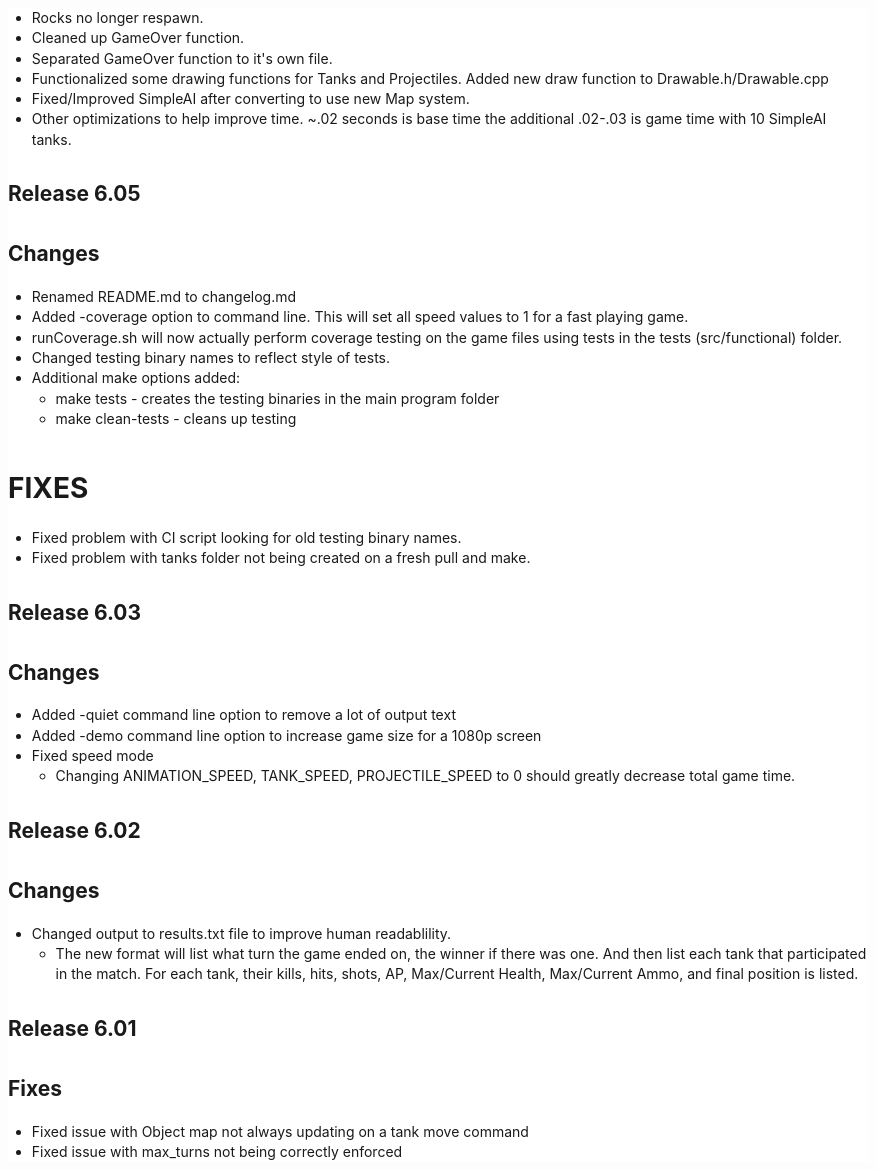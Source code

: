   - Rocks no longer respawn.
  - Cleaned up GameOver function.
  - Separated GameOver function to it's own file.
  - Functionalized some drawing functions for Tanks and Projectiles.  Added new draw function to Drawable.h/Drawable.cpp
  - Fixed/Improved SimpleAI after converting to use new Map system.
  - Other optimizations to help improve time.  ~.02 seconds is base time the additional .02-.03 is game time with 10 SimpleAI tanks.
## Release 6.05
##  Changes
  - Renamed README.md to changelog.md
  - Added -coverage option to command line.  This will set all speed values to 1 for a fast playing game.
  - runCoverage.sh will now actually perform coverage testing on the game files using tests in the  tests (src/functional) folder.
  - Changed testing binary names to reflect style of tests.
  - Additional make options added:  
    - make tests - creates the testing binaries in the main program folder
    - make clean-tests - cleans up testing
# FIXES
  - Fixed problem with CI script looking for old testing binary names.
  - Fixed problem with tanks folder not being created on a fresh pull and make.

## Release 6.03
##  Changes
  - Added -quiet command line option to remove a lot of output text
  - Added -demo command line option to increase game size for a 1080p screen
  - Fixed speed mode
    - Changing ANIMATION_SPEED, TANK_SPEED, PROJECTILE_SPEED to 0 should greatly decrease total game time.
## Release 6.02
## Changes
  - Changed output to results.txt file to improve human readablility.
    - The new format will list what turn the game ended on, the winner if there was one.  And then list each tank that participated in the match.  For each tank, their kills, hits, shots, AP, Max/Current Health, Max/Current Ammo, and final position is listed.

## Release 6.01
## Fixes
  - Fixed issue with Object map not always updating on a tank move command
  - Fixed issue with max_turns not being correctly enforced
